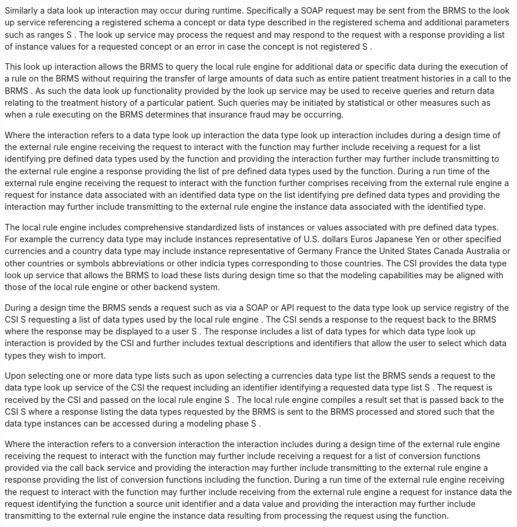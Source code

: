 Similarly a data look up interaction may occur during runtime. Specifically a SOAP request may be sent from the BRMS to the look up service referencing a registered schema a concept or data type described in the registered schema and additional parameters such as ranges S . The look up service may process the request and may respond to the request with a response providing a list of instance values for a requested concept or an error in case the concept is not registered S .

This look up interaction allows the BRMS to query the local rule engine for additional data or specific data during the execution of a rule on the BRMS without requiring the transfer of large amounts of data such as entire patient treatment histories in a call to the BRMS . As such the data look up functionality provided by the look up service may be used to receive queries and return data relating to the treatment history of a particular patient. Such queries may be initiated by statistical or other measures such as when a rule executing on the BRMS determines that insurance fraud may be occurring.

Where the interaction refers to a data type look up interaction the data type look up interaction includes during a design time of the external rule engine receiving the request to interact with the function may further include receiving a request for a list identifying pre defined data types used by the function and providing the interaction further may further include transmitting to the external rule engine a response providing the list of pre defined data types used by the function. During a run time of the external rule engine receiving the request to interact with the function further comprises receiving from the external rule engine a request for instance data associated with an identified data type on the list identifying pre defined data types and providing the interaction may further include transmitting to the external rule engine the instance data associated with the identified type.

The local rule engine includes comprehensive standardized lists of instances or values associated with pre defined data types. For example the currency data type may include instances representative of U.S. dollars Euros Japanese Yen or other specified currencies and a country data type may include instance representative of Germany France the United States Canada Australia or other countries or symbols abbreviations or other indicia types corresponding to those countries. The CSI provides the data type look up service that allows the BRMS to load these lists during design time so that the modeling capabilities may be aligned with those of the local rule engine or other backend system.

During a design time the BRMS sends a request such as via a SOAP or API request to the data type look up service registry of the CSI S requesting a list of data types used by the local rule engine . The CSI sends a response to the request back to the BRMS where the response may be displayed to a user S . The response includes a list of data types for which data type look up interaction is provided by the CSI and further includes textual descriptions and identifiers that allow the user to select which data types they wish to import.

Upon selecting one or more data type lists such as upon selecting a currencies data type list the BRMS sends a request to the data type look up service of the CSI the request including an identifier identifying a requested data type list S . The request is received by the CSI and passed on the local rule engine S . The local rule engine compiles a result set that is passed back to the CSI S where a response listing the data types requested by the BRMS is sent to the BRMS processed and stored such that the data type instances can be accessed during a modeling phase S .

Where the interaction refers to a conversion interaction the interaction includes during a design time of the external rule engine receiving the request to interact with the function may further include receiving a request for a list of conversion functions provided via the call back service and providing the interaction may further include transmitting to the external rule engine a response providing the list of conversion functions including the function. During a run time of the external rule engine receiving the request to interact with the function may further include receiving from the external rule engine a request for instance data the request identifying the function a source unit identifier and a data value and providing the interaction may further include transmitting to the external rule engine the instance data resulting from processing the request using the function.

